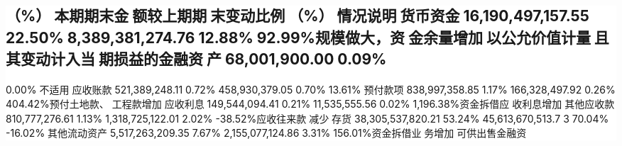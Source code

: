 （%）
本期期末金
额较上期期
末变动比例
（%）
情况说明
货币资金
16,190,497,157.55
22.50%
8,389,381,274.76
12.88%
92.99%规模做大，资
金余量增加
以公允价值计量
且其变动计入当
期损益的金融资
产
68,001,900.00
0.09%
-
0.00%
不适用
应收账款
521,389,248.11
0.72%
458,930,379.05
0.70%
13.61%
预付款项
838,997,358.85
1.17%
166,328,497.92
0.26%
404.42%预付土地款、
工程款增加
应收利息
149,544,094.41
0.21%
11,535,555.56
0.02%
1,196.38%资金拆借应
收利息增加
其他应收款
810,777,276.61
1.13%
1,318,725,122.01
2.02%
-38.52%应收往来款
减少
存货
38,305,537,820.21
53.24%
45,613,670,513.7
3
70.04%
-16.02%
其他流动资产
5,517,263,209.35
7.67%
2,155,077,124.86
3.31%
156.01%资金拆借业
务增加
可供出售金融资